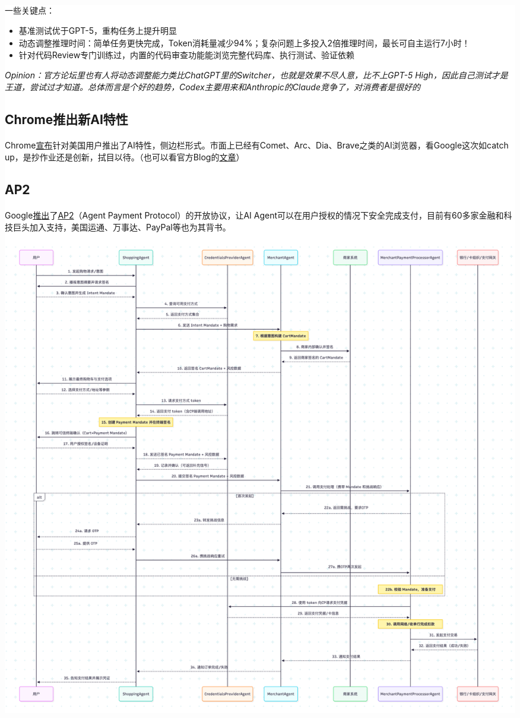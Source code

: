 一些关键点：

- 基准测试优于GPT-5，重构任务上提升明显
- 动态调整推理时间：简单任务更快完成，Token消耗量减少94%；复杂问题上多投入2倍推理时间，最长可自主运行7小时！
- 针对代码Review专门训练过，内置的代码审查功能能浏览完整代码库、执行测试、验证依赖

*Opinion：官方论坛里也有人将动态调整能力类比ChatGPT里的Switcher，也就是效果不尽人意，比不上GPT-5 High，因此自己测试才是王道，尝试过才知道。总体而言是个好的趋势，Codex主要用来和Anthropic的Claude竞争了，对消费者是很好的*

## Chrome推出新AI特性

Chrome[宣布](https://x.com/googlechrome/status/1968721681129566379)针对美国用户推出了AI特性，侧边栏形式。市面上已经有Comet、Arc、Dia、Brave之类的AI浏览器，看Google这次如catch up，是抄作业还是创新，拭目以待。（也可以看官方Blog的[文章](https://blog.google/products/chrome/new-ai-features-for-chrome/)）

## AP2

Google[推出](https://cloud.google.com/blog/products/ai-machine-learning/announcing-agents-to-payments-ap2-protocol)了[AP2](https://github.com/google-agentic-commerce/AP2)（Agent Payment Protocol）的开放协议，让AI Agent可以在用户授权的情况下安全完成支付，目前有60多家金融和科技巨头加入支持，美国运通、万事达、PayPal等也为其背书。

![screenshot-20250919-111809 (1).png](assets/1/16.png)
